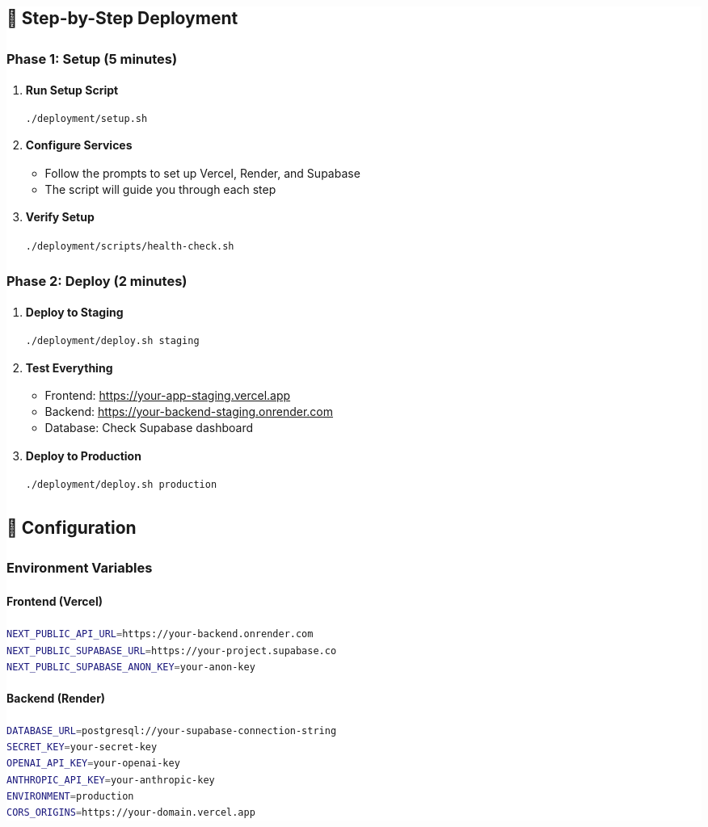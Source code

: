 ## 🚀 Step-by-Step Deployment

### **Phase 1: Setup (5 minutes)**

1. **Run Setup Script**
   ```bash
   ./deployment/setup.sh
   ```

2. **Configure Services**
   - Follow the prompts to set up Vercel, Render, and Supabase
   - The script will guide you through each step

3. **Verify Setup**
   ```bash
   ./deployment/scripts/health-check.sh
   ```

### **Phase 2: Deploy (2 minutes)**

1. **Deploy to Staging**
   ```bash
   ./deployment/deploy.sh staging
   ```

2. **Test Everything**
   - Frontend: https://your-app-staging.vercel.app
   - Backend: https://your-backend-staging.onrender.com
   - Database: Check Supabase dashboard

3. **Deploy to Production**
   ```bash
   ./deployment/deploy.sh production
   ```

## 🔧 Configuration

### **Environment Variables**

#### Frontend (Vercel)
```bash
NEXT_PUBLIC_API_URL=https://your-backend.onrender.com
NEXT_PUBLIC_SUPABASE_URL=https://your-project.supabase.co
NEXT_PUBLIC_SUPABASE_ANON_KEY=your-anon-key
```

#### Backend (Render)
```bash
DATABASE_URL=postgresql://your-supabase-connection-string
SECRET_KEY=your-secret-key
OPENAI_API_KEY=your-openai-key
ANTHROPIC_API_KEY=your-anthropic-key
ENVIRONMENT=production
CORS_ORIGINS=https://your-domain.vercel.app
```
